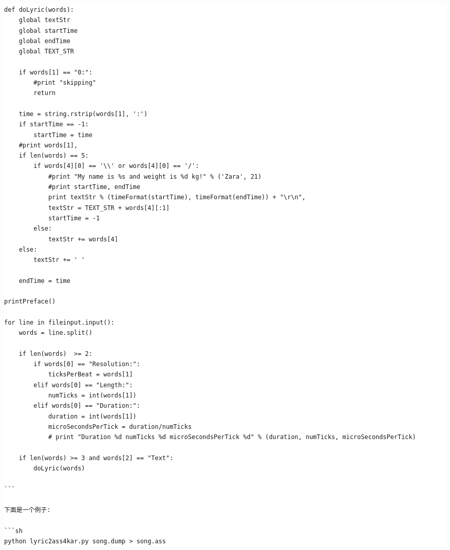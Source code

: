    def doLyric(words):
        global textStr
        global startTime
        global endTime
        global TEXT_STR

        if words[1] == "0:":
            #print "skipping"
            return

        time = string.rstrip(words[1], ':')
        if startTime == -1:
            startTime = time
        #print words[1],
        if len(words) == 5:
            if words[4][0] == '\\' or words[4][0] == '/':
                #print "My name is %s and weight is %d kg!" % ('Zara', 21)
                #print startTime, endTime
                print textStr % (timeFormat(startTime), timeFormat(endTime)) + "\r\n",
                textStr = TEXT_STR + words[4][:1]
                startTime = -1
            else:
                textStr += words[4]
        else:
            textStr += ' '

        endTime = time

    printPreface()

    for line in fileinput.input():
        words = line.split()

        if len(words)  >= 2:
            if words[0] == "Resolution:":
                ticksPerBeat = words[1]
            elif words[0] == "Length:":
                numTicks = int(words[1])
            elif words[0] == "Duration:":
                duration = int(words[1])
                microSecondsPerTick = duration/numTicks
                # print "Duration %d numTicks %d microSecondsPerTick %d" % (duration, numTicks, microSecondsPerTick)

        if len(words) >= 3 and words[2] == "Text":
            doLyric(words)

    ```

    下面是一个例子:

    ```sh
    python lyric2ass4kar.py song.dump > song.ass
